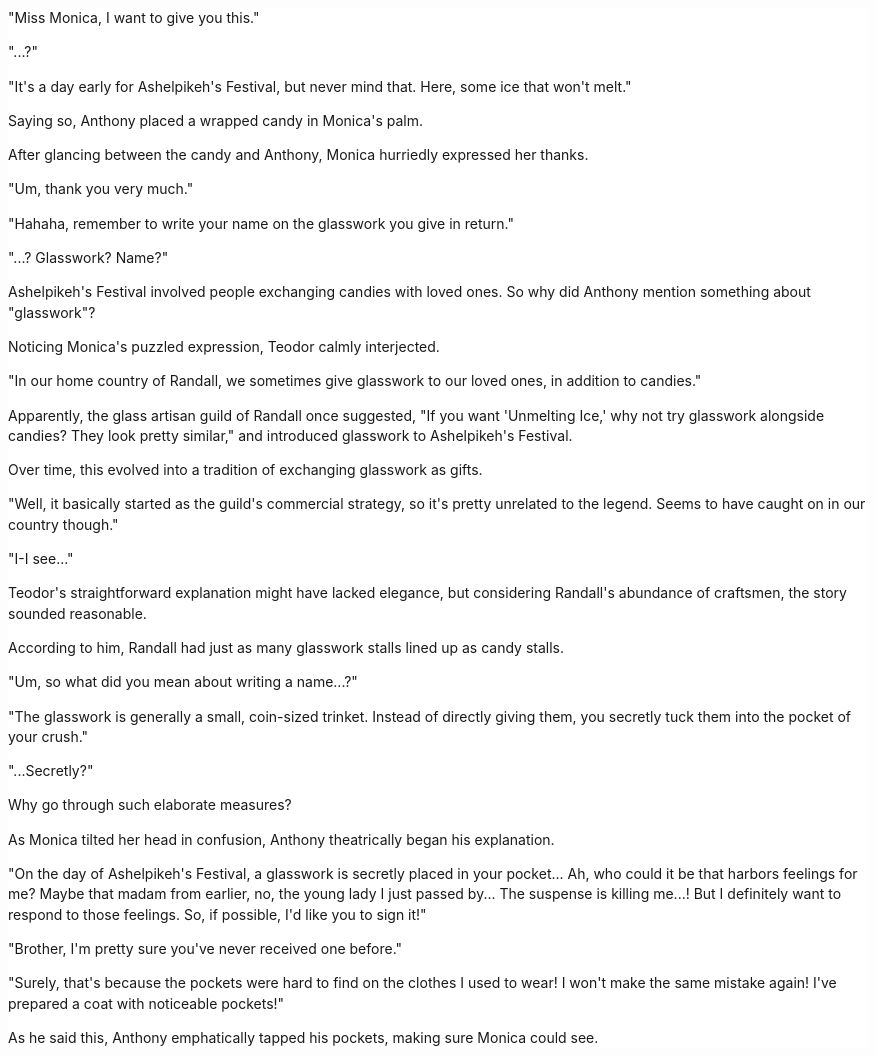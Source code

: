 "Miss Monica, I want to give you this."

"...?"

"It's a day early for Ashelpikeh's Festival, but never mind that. Here, some ice that won't melt."

Saying so, Anthony placed a wrapped candy in Monica's palm.

After glancing between the candy and Anthony, Monica hurriedly expressed her thanks.

"Um, thank you very much."

"Hahaha, remember to write your name on the glasswork you give in return."

"...? Glasswork? Name?"

Ashelpikeh's Festival involved people exchanging candies with loved ones. So why did Anthony mention something about "glasswork"?

Noticing Monica's puzzled expression, Teodor calmly interjected.

"In our home country of Randall, we sometimes give glasswork to our loved ones, in addition to candies."

Apparently, the glass artisan guild of Randall once suggested, "If you want 'Unmelting Ice,' why not try glasswork alongside candies? They look pretty similar," and introduced glasswork to Ashelpikeh's Festival.

Over time, this evolved into a tradition of exchanging glasswork as gifts.

"Well, it basically started as the guild's commercial strategy, so it's pretty unrelated to the legend. Seems to have caught on in our country though."

"I-I see..."

Teodor's straightforward explanation might have lacked elegance, but considering Randall's abundance of craftsmen, the story sounded reasonable.

According to him, Randall had just as many glasswork stalls lined up as candy stalls.

"Um, so what did you mean about writing a name...?"

"The glasswork is generally a small, coin-sized trinket. Instead of directly giving them, you secretly tuck them into the pocket of your crush."

"...Secretly?"

Why go through such elaborate measures?

As Monica tilted her head in confusion, Anthony theatrically began his explanation.

"On the day of Ashelpikeh's Festival, a glasswork is secretly placed in your pocket... Ah, who could it be that harbors feelings for me? Maybe that madam from earlier, no, the young lady I just passed by... The suspense is killing me...! But I definitely want to respond to those feelings. So, if possible, I'd like you to sign it!"

"Brother, I'm pretty sure you've never received one before."

"Surely, that's because the pockets were hard to find on the clothes I used to wear! I won't make the same mistake again! I've prepared a coat with noticeable pockets!"

As he said this, Anthony emphatically tapped his pockets, making sure Monica could see.
